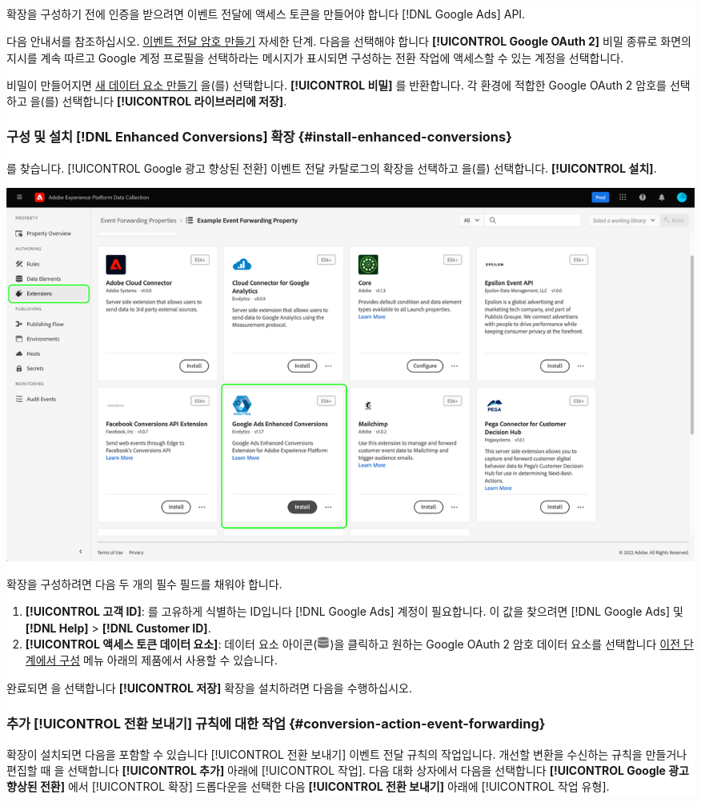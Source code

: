 확장을 구성하기 전에 인증을 받으려면 이벤트 전달에 액세스 토큰을 만들어야 합니다 [!DNL Google Ads] API.

다음 안내서를 참조하십시오. [이벤트 전달 암호 만들기](../../../ui/event-forwarding/secrets.md) 자세한 단계. 다음을 선택해야 합니다 **[!UICONTROL Google OAuth 2]** 비밀 종류로 화면의 지시를 계속 따르고 Google 계정 프로필을 선택하라는 메시지가 표시되면 구성하는 전환 작업에 액세스할 수 있는 계정을 선택합니다.

비밀이 만들어지면 [새 데이터 요소 만들기](../../../ui/managing-resources/data-elements.md#create-a-data-element) 을(를) 선택합니다. **[!UICONTROL 비밀]** 를 반환합니다. 각 환경에 적합한 Google OAuth 2 암호를 선택하고 을(를) 선택합니다 **[!UICONTROL 라이브러리에 저장]**.

### 구성 및 설치 [!DNL Enhanced Conversions] 확장 {#install-enhanced-conversions}

를 찾습니다. [!UICONTROL Google 광고 향상된 전환] 이벤트 전달 카탈로그의 확장을 선택하고 을(를) 선택합니다. **[!UICONTROL 설치]**.

![다음 [!UICONTROL Google 광고 향상된 전환] 확장 아래에서 선택 중 [!UICONTROL 확장] 에서 보기 [!UICONTROL 데이터 수집] UI.](../../../images/extensions/google-ads-enhanced-conversions/install-enhanced-conversions.png)

확장을 구성하려면 다음 두 개의 필수 필드를 채워야 합니다.

1. **[!UICONTROL 고객 ID]**: 를 고유하게 식별하는 ID입니다 [!DNL Google Ads] 계정이 필요합니다. 이 값을 찾으려면 [!DNL Google Ads] 및 **[!DNL Help]** > **[!DNL Customer ID]**.
1. **[!UICONTROL 액세스 토큰 데이터 요소]**: 데이터 요소 아이콘(![데이터 요소 아이콘](../../../images/extensions/google-ads-enhanced-conversions/data-element-icon.png))을 클릭하고 원하는 Google OAuth 2 암호 데이터 요소를 선택합니다 [이전 단계에서 구성](#create-secret-data-element) 메뉴 아래의 제품에서 사용할 수 있습니다.

완료되면 을 선택합니다 **[!UICONTROL 저장]** 확장을 설치하려면 다음을 수행하십시오.

### 추가 [!UICONTROL 전환 보내기] 규칙에 대한 작업 {#conversion-action-event-forwarding}

확장이 설치되면 다음을 포함할 수 있습니다 [!UICONTROL 전환 보내기] 이벤트 전달 규칙의 작업입니다. 개선할 변환을 수신하는 규칙을 만들거나 편집할 때 을 선택합니다 **[!UICONTROL 추가]** 아래에 [!UICONTROL 작업]. 다음 대화 상자에서 다음을 선택합니다 **[!UICONTROL Google 광고 향상된 전환]** 에서 [!UICONTROL 확장] 드롭다운을 선택한 다음 **[!UICONTROL 전환 보내기]** 아래에 [!UICONTROL 작업 유형].
